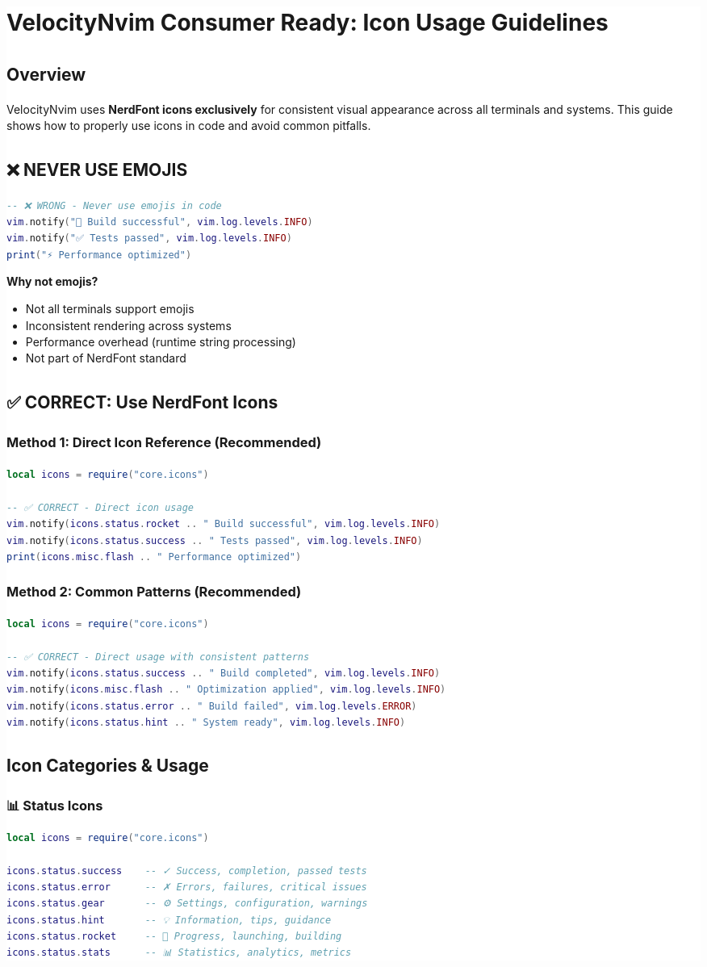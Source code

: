 # VelocityNvim Consumer Ready: Icon Usage Guidelines

## Overview

VelocityNvim uses **NerdFont icons exclusively** for consistent visual appearance across all terminals and systems. This guide shows how to properly use icons in code and avoid common pitfalls.

## ❌ **NEVER USE EMOJIS**

```lua
-- ❌ WRONG - Never use emojis in code
vim.notify("🚀 Build successful", vim.log.levels.INFO)
vim.notify("✅ Tests passed", vim.log.levels.INFO)
print("⚡ Performance optimized")
```

**Why not emojis?**
- Not all terminals support emojis
- Inconsistent rendering across systems  
- Performance overhead (runtime string processing)
- Not part of NerdFont standard

## ✅ **CORRECT: Use NerdFont Icons**

### Method 1: Direct Icon Reference (Recommended)

```lua
local icons = require("core.icons")

-- ✅ CORRECT - Direct icon usage
vim.notify(icons.status.rocket .. " Build successful", vim.log.levels.INFO)
vim.notify(icons.status.success .. " Tests passed", vim.log.levels.INFO) 
print(icons.misc.flash .. " Performance optimized")
```

### Method 2: Common Patterns (Recommended)

```lua
local icons = require("core.icons")

-- ✅ CORRECT - Direct usage with consistent patterns
vim.notify(icons.status.success .. " Build completed", vim.log.levels.INFO)
vim.notify(icons.misc.flash .. " Optimization applied", vim.log.levels.INFO)
vim.notify(icons.status.error .. " Build failed", vim.log.levels.ERROR)
vim.notify(icons.status.hint .. " System ready", vim.log.levels.INFO)
```

## Icon Categories & Usage

### 📊 **Status Icons**
```lua
local icons = require("core.icons")

icons.status.success    -- ✓ Success, completion, passed tests
icons.status.error      -- ✗ Errors, failures, critical issues  
icons.status.gear       -- ⚙ Settings, configuration, warnings
icons.status.hint       -- 💡 Information, tips, guidance
icons.status.rocket     -- 🚀 Progress, launching, building
icons.status.stats      -- 📊 Statistics, analytics, metrics
```
